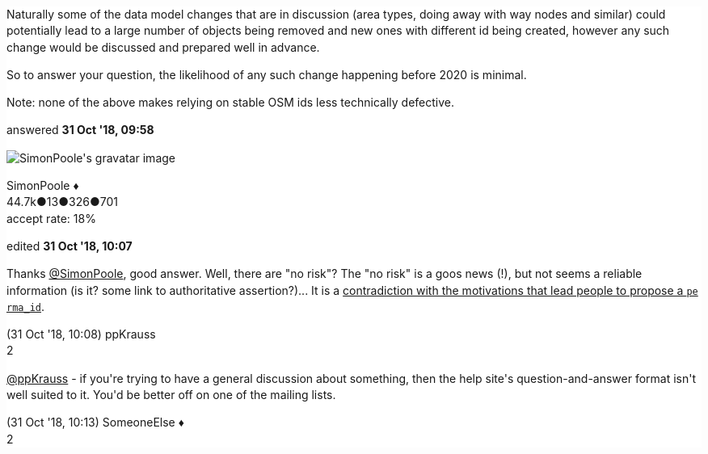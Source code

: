 <p>Naturally some of the data model changes that are in discussion (area types, doing away with way nodes and similar) could potentially lead to a large number of objects being removed and new ones with different id being created, however any such change would be discussed and prepared well in advance.</p>
<p>So to answer your question, the likelihood of any such change happening before 2020 is minimal.</p>
<p>Note: none of the above makes relying on stable OSM ids less technically defective.</p>
</div>
<div class="answer-controls post-controls">
&#10;</div>
<div class="post-update-info-container">
<div class="post-update-info post-update-info-user">
<p>answered <strong>31 Oct '18, 09:58</strong></p>
<img src="https://secure.gravatar.com/avatar/ad2513d6f8e3d709d576ace900c12fa5?s=32&amp;d=identicon&amp;r=g" class="gravatar" width="32" height="32" alt="SimonPoole&#39;s gravatar image" />
<p><span>SimonPoole ♦</span><br />
<span class="score" title="44667 reputation points"><span>44.7k</span></span><span title="13 badges"><span class="badge1">●</span><span class="badgecount">13</span></span><span title="326 badges"><span class="silver">●</span><span class="badgecount">326</span></span><span title="701 badges"><span class="bronze">●</span><span class="badgecount">701</span></span><br />
<span class="accept_rate" title="Rate of the user&#39;s accepted answers">accept rate:</span> <span title="SimonPoole has 209 accepted answers">18%</span></p>
</div>
<div class="post-update-info post-update-info-edited">
<p><span> edited <strong>31 Oct '18, 10:07</strong> </span></p>
</div>
</div>
<div id="comments-container-66587" class="comments-container">
<span id="66588"></span>
<div id="comment-66588" class="comment">
<div id="post-66588-score" class="comment-score">
&#10;</div>
<div class="comment-text">
<p>Thanks <a href="https://help.openstreetmap.org/users/2053/simonpoole"></a><a href="https://help.openstreetmap.org/users/2053/simonpoole">@SimonPoole</a>, good answer. Well, there are "no risk"? The "no risk" is a goos news (!), but not seems a reliable information (is it? some link to authoritative assertion?)... It is a <a href="https://wiki.openstreetmap.org/wiki/Permanent_ID">contradiction with the motivations that lead people to propose a <code>perma_id</code></a>.</p>
</div>
<div id="comment-66588-info" class="comment-info">
<span class="comment-age">(31 Oct '18, 10:08)</span> <span class="comment-user userinfo">ppKrauss</span>
</div>
</div>
<span id="66589"></span>
<div id="comment-66589" class="comment">
<div id="post-66589-score" class="comment-score">
2
</div>
<div class="comment-text">
<p><a href="https://help.openstreetmap.org/users/14889/ppkrauss">@ppKrauss</a> - if you're trying to have a general discussion about something, then the help site's question-and-answer format isn't well suited to it. You'd be better off on one of the mailing lists.</p>
</div>
<div id="comment-66589-info" class="comment-info">
<span class="comment-age">(31 Oct '18, 10:13)</span> <span class="comment-user userinfo">SomeoneElse ♦</span>
</div>
</div>
<span id="66590"></span>
<div id="comment-66590" class="comment">
<div id="post-66590-score" class="comment-score">
2
</div>